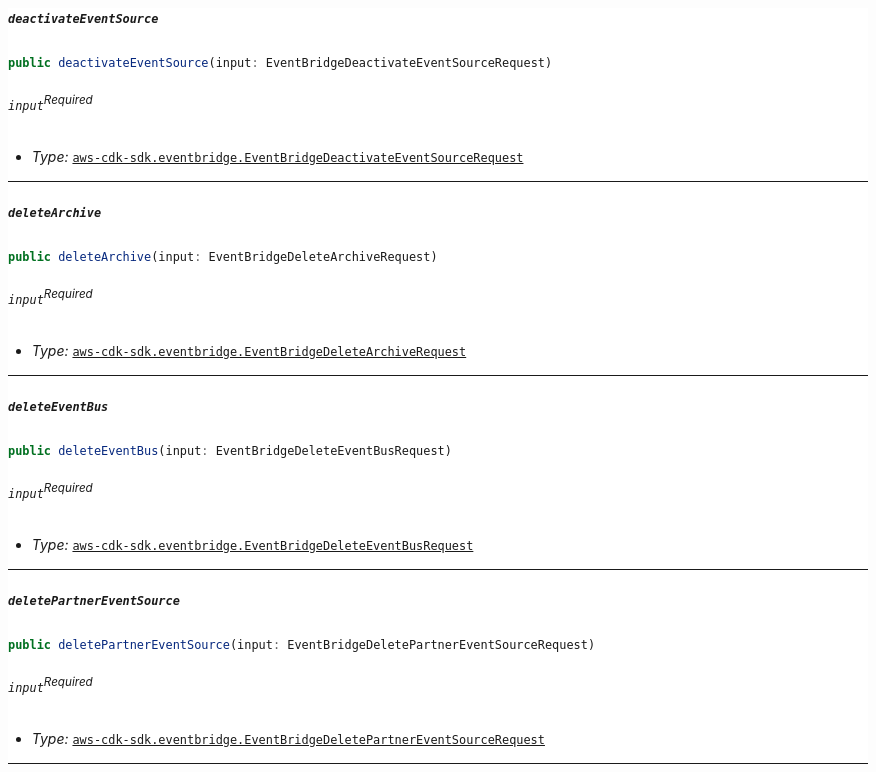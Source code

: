##### `deactivateEventSource` <a name="aws-cdk-sdk.eventbridge.EventBridgeClient.deactivateEventSource"></a>

```typescript
public deactivateEventSource(input: EventBridgeDeactivateEventSourceRequest)
```

###### `input`<sup>Required</sup> <a name="aws-cdk-sdk.eventbridge.EventBridgeClient.parameter.input"></a>

- *Type:* [`aws-cdk-sdk.eventbridge.EventBridgeDeactivateEventSourceRequest`](#aws-cdk-sdk.eventbridge.EventBridgeDeactivateEventSourceRequest)

---

##### `deleteArchive` <a name="aws-cdk-sdk.eventbridge.EventBridgeClient.deleteArchive"></a>

```typescript
public deleteArchive(input: EventBridgeDeleteArchiveRequest)
```

###### `input`<sup>Required</sup> <a name="aws-cdk-sdk.eventbridge.EventBridgeClient.parameter.input"></a>

- *Type:* [`aws-cdk-sdk.eventbridge.EventBridgeDeleteArchiveRequest`](#aws-cdk-sdk.eventbridge.EventBridgeDeleteArchiveRequest)

---

##### `deleteEventBus` <a name="aws-cdk-sdk.eventbridge.EventBridgeClient.deleteEventBus"></a>

```typescript
public deleteEventBus(input: EventBridgeDeleteEventBusRequest)
```

###### `input`<sup>Required</sup> <a name="aws-cdk-sdk.eventbridge.EventBridgeClient.parameter.input"></a>

- *Type:* [`aws-cdk-sdk.eventbridge.EventBridgeDeleteEventBusRequest`](#aws-cdk-sdk.eventbridge.EventBridgeDeleteEventBusRequest)

---

##### `deletePartnerEventSource` <a name="aws-cdk-sdk.eventbridge.EventBridgeClient.deletePartnerEventSource"></a>

```typescript
public deletePartnerEventSource(input: EventBridgeDeletePartnerEventSourceRequest)
```

###### `input`<sup>Required</sup> <a name="aws-cdk-sdk.eventbridge.EventBridgeClient.parameter.input"></a>

- *Type:* [`aws-cdk-sdk.eventbridge.EventBridgeDeletePartnerEventSourceRequest`](#aws-cdk-sdk.eventbridge.EventBridgeDeletePartnerEventSourceRequest)

---
